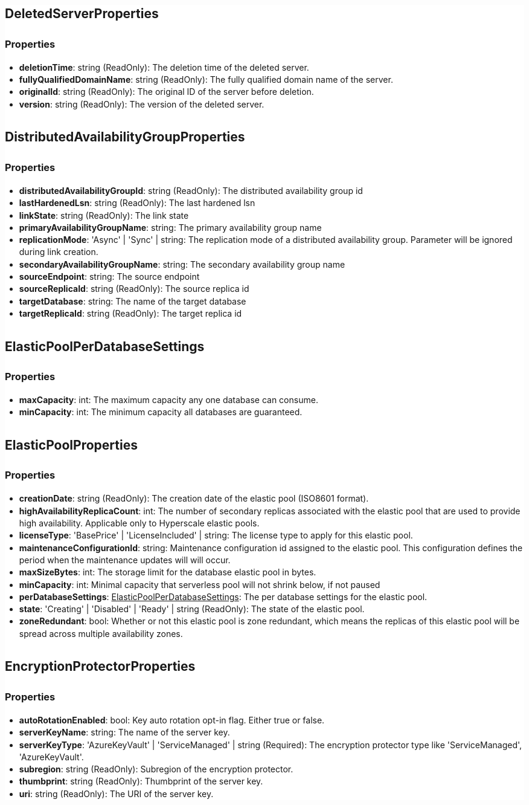 ## DeletedServerProperties
### Properties
* **deletionTime**: string (ReadOnly): The deletion time of the deleted server.
* **fullyQualifiedDomainName**: string (ReadOnly): The fully qualified domain name of the server.
* **originalId**: string (ReadOnly): The original ID of the server before deletion.
* **version**: string (ReadOnly): The version of the deleted server.

## DistributedAvailabilityGroupProperties
### Properties
* **distributedAvailabilityGroupId**: string (ReadOnly): The distributed availability group id
* **lastHardenedLsn**: string (ReadOnly): The last hardened lsn
* **linkState**: string (ReadOnly): The link state
* **primaryAvailabilityGroupName**: string: The primary availability group name
* **replicationMode**: 'Async' | 'Sync' | string: The replication mode of a distributed availability group. Parameter will be ignored during link creation.
* **secondaryAvailabilityGroupName**: string: The secondary availability group name
* **sourceEndpoint**: string: The source endpoint
* **sourceReplicaId**: string (ReadOnly): The source replica id
* **targetDatabase**: string: The name of the target database
* **targetReplicaId**: string (ReadOnly): The target replica id

## ElasticPoolPerDatabaseSettings
### Properties
* **maxCapacity**: int: The maximum capacity any one database can consume.
* **minCapacity**: int: The minimum capacity all databases are guaranteed.

## ElasticPoolProperties
### Properties
* **creationDate**: string (ReadOnly): The creation date of the elastic pool (ISO8601 format).
* **highAvailabilityReplicaCount**: int: The number of secondary replicas associated with the elastic pool that are used to provide high availability. Applicable only to Hyperscale elastic pools.
* **licenseType**: 'BasePrice' | 'LicenseIncluded' | string: The license type to apply for this elastic pool.
* **maintenanceConfigurationId**: string: Maintenance configuration id assigned to the elastic pool. This configuration defines the period when the maintenance updates will will occur.
* **maxSizeBytes**: int: The storage limit for the database elastic pool in bytes.
* **minCapacity**: int: Minimal capacity that serverless pool will not shrink below, if not paused
* **perDatabaseSettings**: [ElasticPoolPerDatabaseSettings](#elasticpoolperdatabasesettings): The per database settings for the elastic pool.
* **state**: 'Creating' | 'Disabled' | 'Ready' | string (ReadOnly): The state of the elastic pool.
* **zoneRedundant**: bool: Whether or not this elastic pool is zone redundant, which means the replicas of this elastic pool will be spread across multiple availability zones.

## EncryptionProtectorProperties
### Properties
* **autoRotationEnabled**: bool: Key auto rotation opt-in flag. Either true or false.
* **serverKeyName**: string: The name of the server key.
* **serverKeyType**: 'AzureKeyVault' | 'ServiceManaged' | string (Required): The encryption protector type like 'ServiceManaged', 'AzureKeyVault'.
* **subregion**: string (ReadOnly): Subregion of the encryption protector.
* **thumbprint**: string (ReadOnly): Thumbprint of the server key.
* **uri**: string (ReadOnly): The URI of the server key.
